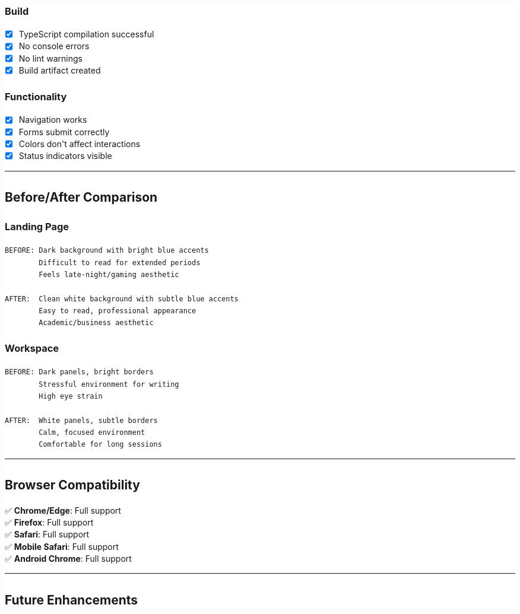 ### Build
- [x] TypeScript compilation successful
- [x] No console errors
- [x] No lint warnings
- [x] Build artifact created

### Functionality
- [x] Navigation works
- [x] Forms submit correctly
- [x] Colors don't affect interactions
- [x] Status indicators visible

---

## Before/After Comparison

### Landing Page
```
BEFORE: Dark background with bright blue accents
        Difficult to read for extended periods
        Feels late-night/gaming aesthetic

AFTER:  Clean white background with subtle blue accents
        Easy to read, professional appearance
        Academic/business aesthetic
```

### Workspace
```
BEFORE: Dark panels, bright borders
        Stressful environment for writing
        High eye strain

AFTER:  White panels, subtle borders
        Calm, focused environment
        Comfortable for long sessions
```

---

## Browser Compatibility

✅ **Chrome/Edge**: Full support  
✅ **Firefox**: Full support  
✅ **Safari**: Full support  
✅ **Mobile Safari**: Full support  
✅ **Android Chrome**: Full support  

---

## Future Enhancements
